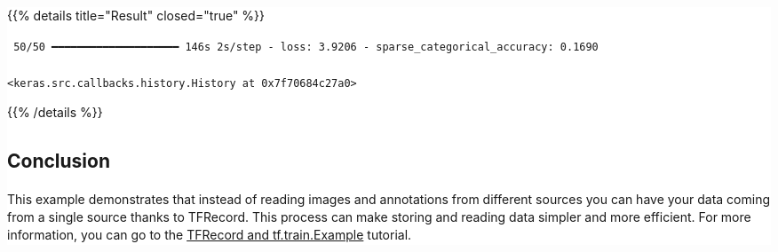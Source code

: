 {{% details title="Result" closed="true" %}}

```plain
 50/50 ━━━━━━━━━━━━━━━━━━━━ 146s 2s/step - loss: 3.9206 - sparse_categorical_accuracy: 0.1690

<keras.src.callbacks.history.History at 0x7f70684c27a0>
```

{{% /details %}}

## Conclusion

This example demonstrates that instead of reading images and annotations from different sources you can have your data coming from a single source thanks to TFRecord. This process can make storing and reading data simpler and more efficient. For more information, you can go to the [TFRecord and tf.train.Example](https://www.tensorflow.org/tutorials/load_data/tfrecord) tutorial.
